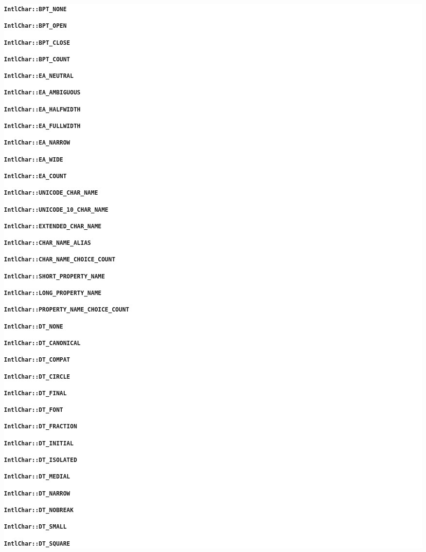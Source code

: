 **`IntlChar::BPT_NONE`**

**`IntlChar::BPT_OPEN`**

**`IntlChar::BPT_CLOSE`**

**`IntlChar::BPT_COUNT`**

**`IntlChar::EA_NEUTRAL`**

**`IntlChar::EA_AMBIGUOUS`**

**`IntlChar::EA_HALFWIDTH`**

**`IntlChar::EA_FULLWIDTH`**

**`IntlChar::EA_NARROW`**

**`IntlChar::EA_WIDE`**

**`IntlChar::EA_COUNT`**

**`IntlChar::UNICODE_CHAR_NAME`**

**`IntlChar::UNICODE_10_CHAR_NAME`**

**`IntlChar::EXTENDED_CHAR_NAME`**

**`IntlChar::CHAR_NAME_ALIAS`**

**`IntlChar::CHAR_NAME_CHOICE_COUNT`**

**`IntlChar::SHORT_PROPERTY_NAME`**

**`IntlChar::LONG_PROPERTY_NAME`**

**`IntlChar::PROPERTY_NAME_CHOICE_COUNT`**

**`IntlChar::DT_NONE`**

**`IntlChar::DT_CANONICAL`**

**`IntlChar::DT_COMPAT`**

**`IntlChar::DT_CIRCLE`**

**`IntlChar::DT_FINAL`**

**`IntlChar::DT_FONT`**

**`IntlChar::DT_FRACTION`**

**`IntlChar::DT_INITIAL`**

**`IntlChar::DT_ISOLATED`**

**`IntlChar::DT_MEDIAL`**

**`IntlChar::DT_NARROW`**

**`IntlChar::DT_NOBREAK`**

**`IntlChar::DT_SMALL`**

**`IntlChar::DT_SQUARE`**
